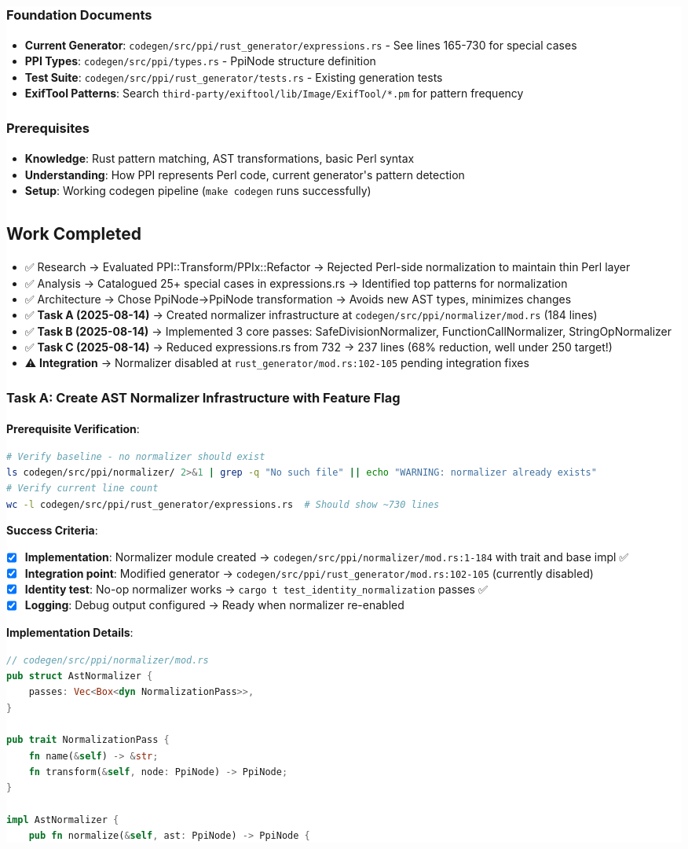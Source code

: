 ### Foundation Documents

- **Current Generator**: `codegen/src/ppi/rust_generator/expressions.rs` - See lines 165-730 for special cases
- **PPI Types**: `codegen/src/ppi/types.rs` - PpiNode structure definition
- **Test Suite**: `codegen/src/ppi/rust_generator/tests.rs` - Existing generation tests
- **ExifTool Patterns**: Search `third-party/exiftool/lib/Image/ExifTool/*.pm` for pattern frequency

### Prerequisites

- **Knowledge**: Rust pattern matching, AST transformations, basic Perl syntax
- **Understanding**: How PPI represents Perl code, current generator's pattern detection
- **Setup**: Working codegen pipeline (`make codegen` runs successfully)

## Work Completed

- ✅ Research → Evaluated PPI::Transform/PPIx::Refactor → Rejected Perl-side normalization to maintain thin Perl layer
- ✅ Analysis → Catalogued 25+ special cases in expressions.rs → Identified top patterns for normalization
- ✅ Architecture → Chose PpiNode→PpiNode transformation → Avoids new AST types, minimizes changes
- ✅ **Task A (2025-08-14)** → Created normalizer infrastructure at `codegen/src/ppi/normalizer/mod.rs` (184 lines)
- ✅ **Task B (2025-08-14)** → Implemented 3 core passes: SafeDivisionNormalizer, FunctionCallNormalizer, StringOpNormalizer
- ✅ **Task C (2025-08-14)** → Reduced expressions.rs from 732 → 237 lines (68% reduction, well under 250 target!)
- ⚠️ **Integration** → Normalizer disabled at `rust_generator/mod.rs:102-105` pending integration fixes

### Task A: Create AST Normalizer Infrastructure with Feature Flag

**Prerequisite Verification**:
```bash
# Verify baseline - no normalizer should exist
ls codegen/src/ppi/normalizer/ 2>&1 | grep -q "No such file" || echo "WARNING: normalizer already exists"
# Verify current line count
wc -l codegen/src/ppi/rust_generator/expressions.rs  # Should show ~730 lines
```

**Success Criteria**:
- [x] **Implementation**: Normalizer module created → `codegen/src/ppi/normalizer/mod.rs:1-184` with trait and base impl ✅
- [x] **Integration point**: Modified generator → `codegen/src/ppi/rust_generator/mod.rs:102-105` (currently disabled)
- [x] **Identity test**: No-op normalizer works → `cargo t test_identity_normalization` passes ✅
- [x] **Logging**: Debug output configured → Ready when normalizer re-enabled

**Implementation Details**:
```rust
// codegen/src/ppi/normalizer/mod.rs
pub struct AstNormalizer {
    passes: Vec<Box<dyn NormalizationPass>>,
}

pub trait NormalizationPass {
    fn name(&self) -> &str;
    fn transform(&self, node: PpiNode) -> PpiNode;
}

impl AstNormalizer {
    pub fn normalize(&self, ast: PpiNode) -> PpiNode {
```